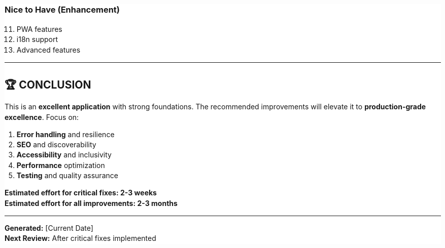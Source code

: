 ### Nice to Have (Enhancement)
11. PWA features
12. i18n support
13. Advanced features

---

## 🏆 **CONCLUSION**

This is an **excellent application** with strong foundations. The recommended improvements will elevate it to **production-grade excellence**. Focus on:

1. **Error handling** and resilience
2. **SEO** and discoverability
3. **Accessibility** and inclusivity
4. **Performance** optimization
5. **Testing** and quality assurance

**Estimated effort for critical fixes: 2-3 weeks**  
**Estimated effort for all improvements: 2-3 months**

---

**Generated:** [Current Date]  
**Next Review:** After critical fixes implemented

